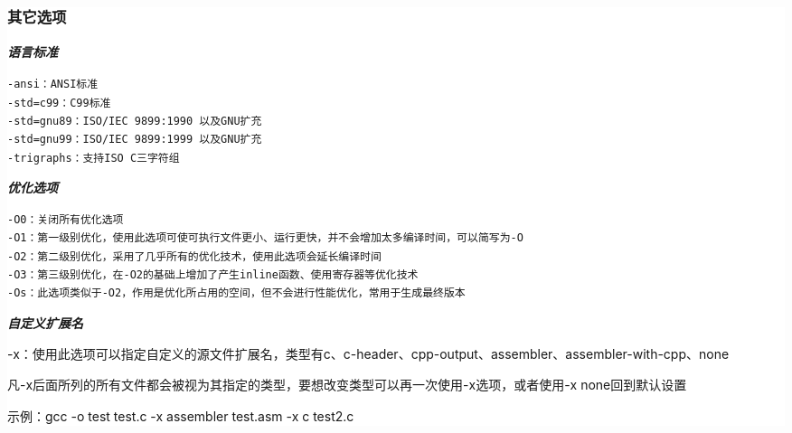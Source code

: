 ```
```



### 其它选项

***语言标准***

```
-ansi：ANSI标准
-std=c99：C99标准
-std=gnu89：ISO/IEC 9899:1990 以及GNU扩充
-std=gnu99：ISO/IEC 9899:1999 以及GNU扩充
-trigraphs：支持ISO C三字符组
```

***优化选项***

```
-O0：关闭所有优化选项
-O1：第一级别优化，使用此选项可使可执行文件更小、运行更快，并不会增加太多编译时间，可以简写为-O
-O2：第二级别优化，采用了几乎所有的优化技术，使用此选项会延长编译时间
-O3：第三级别优化，在-O2的基础上增加了产生inline函数、使用寄存器等优化技术
-Os：此选项类似于-O2，作用是优化所占用的空间，但不会进行性能优化，常用于生成最终版本
```

***自定义扩展名***

-x：使用此选项可以指定自定义的源文件扩展名，类型有c、c-header、cpp-output、assembler、assembler-with-cpp、none

凡-x后面所列的所有文件都会被视为其指定的类型，要想改变类型可以再一次使用-x选项，或者使用-x none回到默认设置

示例：gcc -o test test.c -x assembler test.asm -x c test2.c
